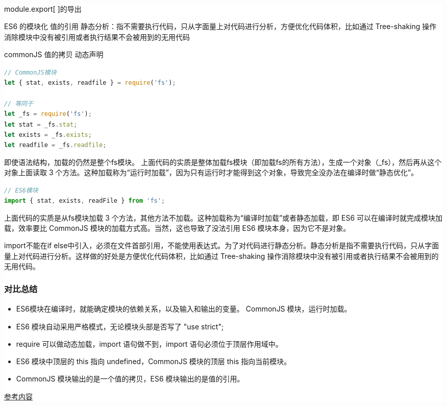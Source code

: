 module.export[  ]的导出 


ES6 的模块化 
值的引用 
静态分析：指不需要执行代码，只从字面量上对代码进行分析，方便优化代码体积，比如通过 Tree-shaking 操作消除模块中没有被引用或者执行结果不会被用到的无用代码

commonJS 
值的拷贝 
动态声明 



```js
// CommonJS模块
let { stat, exists, readfile } = require('fs');

// 等同于
let _fs = require('fs');
let stat = _fs.stat;
let exists = _fs.exists;
let readfile = _fs.readfile;
```
即使语法结构，加载的仍然是整个fs模块。
上面代码的实质是整体加载fs模块（即加载fs的所有方法），生成一个对象（_fs），然后再从这个对象上面读取 3 个方法。这种加载称为“运行时加载”，因为只有运行时才能得到这个对象，导致完全没办法在编译时做“静态优化”。
 
```js
// ES6模块
import { stat, exists, readFile } from 'fs';
```
上面代码的实质是从fs模块加载 3 个方法，其他方法不加载。这种加载称为“编译时加载”或者静态加载，即 ES6 可以在编译时就完成模块加载，效率要比 CommonJS 模块的加载方式高。当然，这也导致了没法引用 ES6 模块本身，因为它不是对象。


import不能在if else中引入，必须在文件首部引用，不能使用表达式。为了对代码进行静态分析。静态分析是指不需要执行代码，只从字面量上对代码进行分析。这样做的好处是方便优化代码体积，比如通过 Tree-shaking 操作消除模块中没有被引用或者执行结果不会被用到的无用代码。



### 对比总结 
- ES6模块在编译时，就能确定模块的依赖关系，以及输入和输出的变量。
CommonJS 模块，运行时加载。

- ES6 模块自动采用严格模式，无论模块头部是否写了 "use strict";  

- require 可以做动态加载，import 语句做不到，import 语句必须位于顶层作用域中。 


- ES6 模块中顶层的 this 指向 undefined，CommonJS 模块的顶层 this 指向当前模块。  

- CommonJS 模块输出的是一个值的拷贝，ES6 模块输出的是值的引用。 


[参考内容](http://caibaojian.com/es6/module.html)